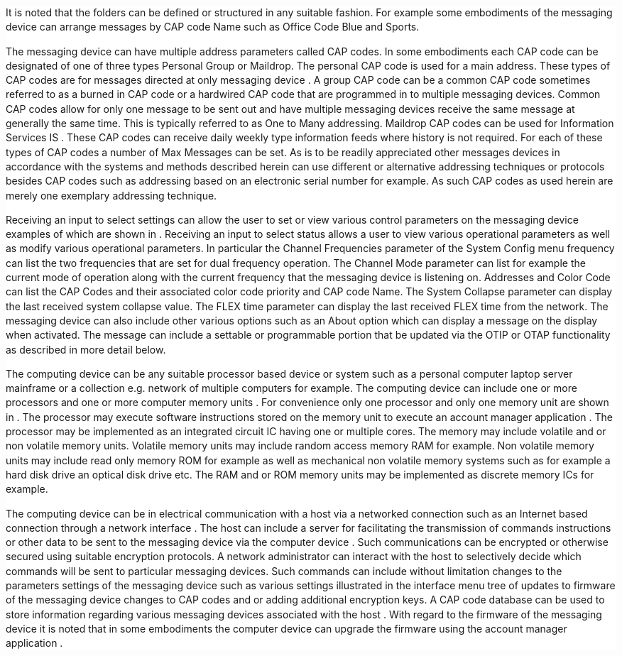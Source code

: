 It is noted that the folders can be defined or structured in any suitable fashion. For example some embodiments of the messaging device can arrange messages by CAP code Name such as Office Code Blue and Sports. 

The messaging device can have multiple address parameters called CAP codes. In some embodiments each CAP code can be designated of one of three types Personal Group or Maildrop. The personal CAP code is used for a main address. These types of CAP codes are for messages directed at only messaging device . A group CAP code can be a common CAP code sometimes referred to as a burned in CAP code or a hardwired CAP code that are programmed in to multiple messaging devices. Common CAP codes allow for only one message to be sent out and have multiple messaging devices receive the same message at generally the same time. This is typically referred to as One to Many addressing. Maildrop CAP codes can be used for Information Services IS . These CAP codes can receive daily weekly type information feeds where history is not required. For each of these types of CAP codes a number of Max Messages can be set. As is to be readily appreciated other messages devices in accordance with the systems and methods described herein can use different or alternative addressing techniques or protocols besides CAP codes such as addressing based on an electronic serial number for example. As such CAP codes as used herein are merely one exemplary addressing technique.

Receiving an input to select settings can allow the user to set or view various control parameters on the messaging device examples of which are shown in . Receiving an input to select status allows a user to view various operational parameters as well as modify various operational parameters. In particular the Channel Frequencies parameter of the System Config menu frequency can list the two frequencies that are set for dual frequency operation. The Channel Mode parameter can list for example the current mode of operation along with the current frequency that the messaging device is listening on. Addresses and Color Code can list the CAP Codes and their associated color code priority and CAP code Name. The System Collapse parameter can display the last received system collapse value. The FLEX time parameter can display the last received FLEX time from the network. The messaging device can also include other various options such as an About option which can display a message on the display when activated. The message can include a settable or programmable portion that be updated via the OTIP or OTAP functionality as described in more detail below.

The computing device can be any suitable processor based device or system such as a personal computer laptop server mainframe or a collection e.g. network of multiple computers for example. The computing device can include one or more processors and one or more computer memory units . For convenience only one processor and only one memory unit are shown in . The processor may execute software instructions stored on the memory unit to execute an account manager application . The processor may be implemented as an integrated circuit IC having one or multiple cores. The memory may include volatile and or non volatile memory units. Volatile memory units may include random access memory RAM for example. Non volatile memory units may include read only memory ROM for example as well as mechanical non volatile memory systems such as for example a hard disk drive an optical disk drive etc. The RAM and or ROM memory units may be implemented as discrete memory ICs for example.

The computing device can be in electrical communication with a host via a networked connection such as an Internet based connection through a network interface . The host can include a server for facilitating the transmission of commands instructions or other data to be sent to the messaging device via the computer device . Such communications can be encrypted or otherwise secured using suitable encryption protocols. A network administrator can interact with the host to selectively decide which commands will be sent to particular messaging devices. Such commands can include without limitation changes to the parameters settings of the messaging device such as various settings illustrated in the interface menu tree of updates to firmware of the messaging device changes to CAP codes and or adding additional encryption keys. A CAP code database can be used to store information regarding various messaging devices associated with the host . With regard to the firmware of the messaging device it is noted that in some embodiments the computer device can upgrade the firmware using the account manager application .

